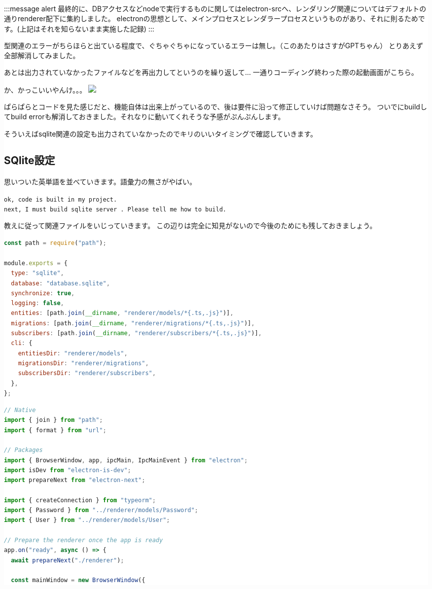 :::message alert
最終的に、DBアクセスなどnodeで実行するものに関してはelectron-srcへ、レンダリング関連についてはデフォルトの通りrenderer配下に集約しました。
electronの思想として、メインプロセスとレンダラープロセスというものがあり、それに則るためです。(上記はそれを知らないまま実施した記録)
:::

型関連のエラーがちらほらと出ている程度で、ぐちゃぐちゃになっているエラーは無し。（このあたりはさすがGPTちゃん）
とりあえず全部解消してみました。

あとは出力されていなかったファイルなどを再出力してというのを繰り返して...
一通りコーディング終わった際の起動画面がこちら。

か、かっこいいやんけ。。。
![](https://storage.googleapis.com/zenn-user-upload/8dd70f5b7040-20230420.png)

ぱらぱらとコードを見た感じだと、機能自体は出来上がっているので、後は要件に沿って修正していけば問題なさそう。
ついでにbuildしてbuild errorも解消しておきました。それなりに動いてくれそうな予感がぷんぷんします。

そういえばsqlite関連の設定も出力されていなかったのでキリのいいタイミングで確認していきます。

## SQlite設定
思いついた英単語を並べていきます。語彙力の無さがやばい。
```
ok, code is built in my project.
next, I must build sqlite server . Please tell me how to build.
```

教えに従って関連ファイルをいじっていきます。
この辺りは完全に知見がないので今後のためにも残しておきましょう。

```js:ormcongig.js
const path = require("path");

module.exports = {
  type: "sqlite",
  database: "database.sqlite",
  synchronize: true,
  logging: false,
  entities: [path.join(__dirname, "renderer/models/*{.ts,.js}")],
  migrations: [path.join(__dirname, "renderer/migrations/*{.ts,.js}")],
  subscribers: [path.join(__dirname, "renderer/subscribers/*{.ts,.js}")],
  cli: {
    entitiesDir: "renderer/models",
    migrationsDir: "renderer/migrations",
    subscribersDir: "renderer/subscribers",
  },
};
```

```ts:index.ts
// Native
import { join } from "path";
import { format } from "url";

// Packages
import { BrowserWindow, app, ipcMain, IpcMainEvent } from "electron";
import isDev from "electron-is-dev";
import prepareNext from "electron-next";

import { createConnection } from "typeorm";
import { Password } from "../renderer/models/Password";
import { User } from "../renderer/models/User";

// Prepare the renderer once the app is ready
app.on("ready", async () => {
  await prepareNext("./renderer");

  const mainWindow = new BrowserWindow({
```